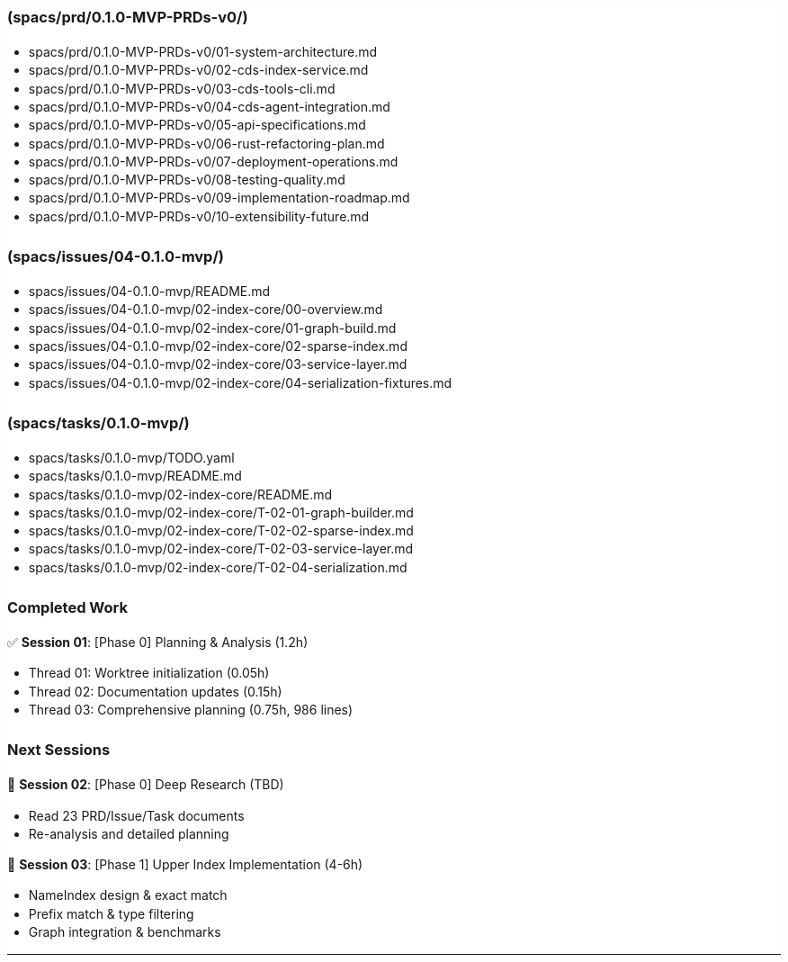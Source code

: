 ### (spacs/prd/0.1.0-MVP-PRDs-v0/)

- spacs/prd/0.1.0-MVP-PRDs-v0/01-system-architecture.md
- spacs/prd/0.1.0-MVP-PRDs-v0/02-cds-index-service.md
- spacs/prd/0.1.0-MVP-PRDs-v0/03-cds-tools-cli.md
- spacs/prd/0.1.0-MVP-PRDs-v0/04-cds-agent-integration.md
- spacs/prd/0.1.0-MVP-PRDs-v0/05-api-specifications.md
- spacs/prd/0.1.0-MVP-PRDs-v0/06-rust-refactoring-plan.md
- spacs/prd/0.1.0-MVP-PRDs-v0/07-deployment-operations.md
- spacs/prd/0.1.0-MVP-PRDs-v0/08-testing-quality.md
- spacs/prd/0.1.0-MVP-PRDs-v0/09-implementation-roadmap.md
- spacs/prd/0.1.0-MVP-PRDs-v0/10-extensibility-future.md

### (spacs/issues/04-0.1.0-mvp/)

- spacs/issues/04-0.1.0-mvp/README.md
- spacs/issues/04-0.1.0-mvp/02-index-core/00-overview.md
- spacs/issues/04-0.1.0-mvp/02-index-core/01-graph-build.md
- spacs/issues/04-0.1.0-mvp/02-index-core/02-sparse-index.md
- spacs/issues/04-0.1.0-mvp/02-index-core/03-service-layer.md
- spacs/issues/04-0.1.0-mvp/02-index-core/04-serialization-fixtures.md

### (spacs/tasks/0.1.0-mvp/)

- spacs/tasks/0.1.0-mvp/TODO.yaml
- spacs/tasks/0.1.0-mvp/README.md
- spacs/tasks/0.1.0-mvp/02-index-core/README.md
- spacs/tasks/0.1.0-mvp/02-index-core/T-02-01-graph-builder.md
- spacs/tasks/0.1.0-mvp/02-index-core/T-02-02-sparse-index.md
- spacs/tasks/0.1.0-mvp/02-index-core/T-02-03-service-layer.md
- spacs/tasks/0.1.0-mvp/02-index-core/T-02-04-serialization.md

### Completed Work

✅ **Session 01**: [Phase 0] Planning & Analysis (1.2h)

- Thread 01: Worktree initialization (0.05h)
- Thread 02: Documentation updates (0.15h)
- Thread 03: Comprehensive planning (0.75h, 986 lines)

### Next Sessions

📝 **Session 02**: [Phase 0] Deep Research (TBD)

- Read 23 PRD/Issue/Task documents
- Re-analysis and detailed planning

🚧 **Session 03**: [Phase 1] Upper Index Implementation (4-6h)

- NameIndex design & exact match
- Prefix match & type filtering
- Graph integration & benchmarks

---
